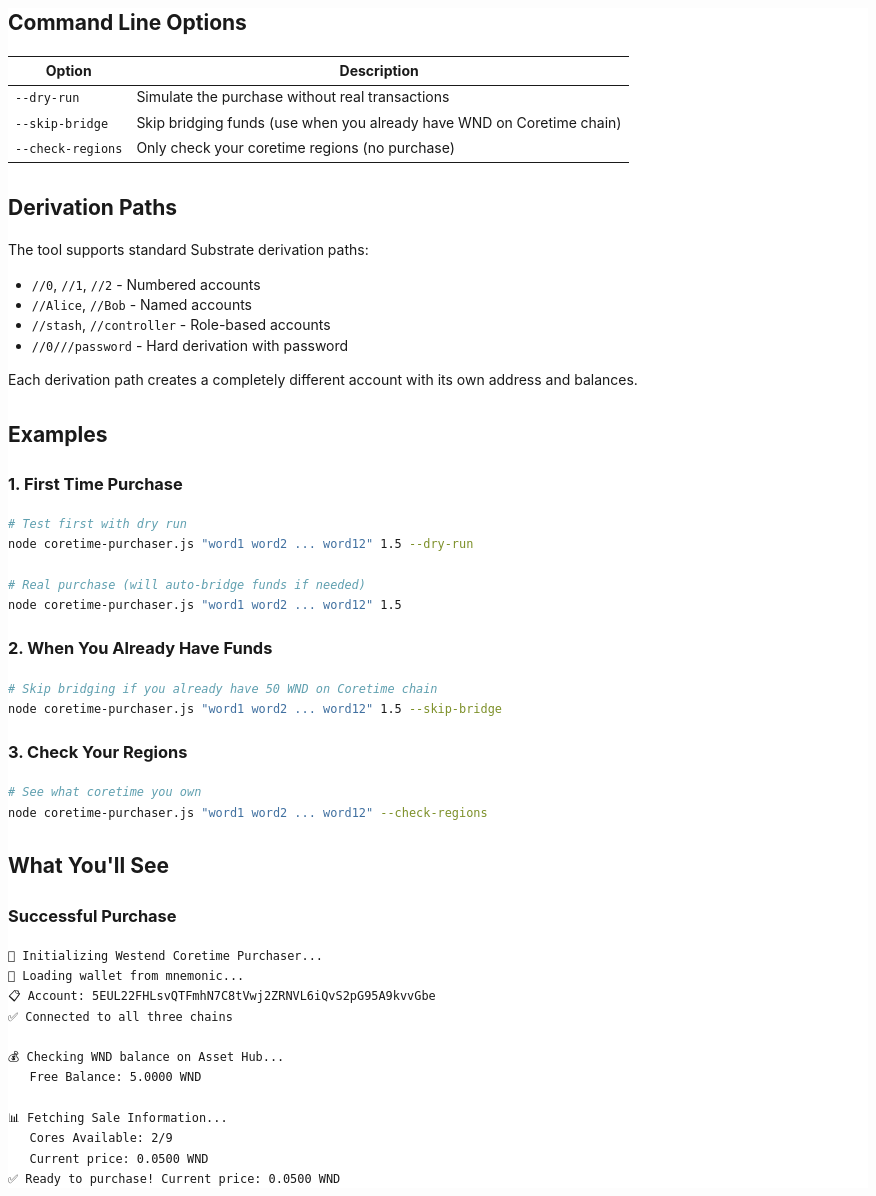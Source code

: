 ## Command Line Options

| Option            | Description                                                           |
| ----------------- | --------------------------------------------------------------------- |
| `--dry-run`       | Simulate the purchase without real transactions                       |
| `--skip-bridge`   | Skip bridging funds (use when you already have WND on Coretime chain) |
| `--check-regions` | Only check your coretime regions (no purchase)                        |

## Derivation Paths

The tool supports standard Substrate derivation paths:

- `//0`, `//1`, `//2` - Numbered accounts
- `//Alice`, `//Bob` - Named accounts
- `//stash`, `//controller` - Role-based accounts
- `//0///password` - Hard derivation with password

Each derivation path creates a completely different account with its own address and balances.

## Examples

### 1. First Time Purchase

```bash
# Test first with dry run
node coretime-purchaser.js "word1 word2 ... word12" 1.5 --dry-run

# Real purchase (will auto-bridge funds if needed)
node coretime-purchaser.js "word1 word2 ... word12" 1.5
```

### 2. When You Already Have Funds

```bash
# Skip bridging if you already have 50 WND on Coretime chain
node coretime-purchaser.js "word1 word2 ... word12" 1.5 --skip-bridge
```

### 3. Check Your Regions

```bash
# See what coretime you own
node coretime-purchaser.js "word1 word2 ... word12" --check-regions
```

## What You'll See

### Successful Purchase

```
🚀 Initializing Westend Coretime Purchaser...
🔑 Loading wallet from mnemonic...
📋 Account: 5EUL22FHLsvQTFmhN7C8tVwj2ZRNVL6iQvS2pG95A9kvvGbe
✅ Connected to all three chains

💰 Checking WND balance on Asset Hub...
   Free Balance: 5.0000 WND

📊 Fetching Sale Information...
   Cores Available: 2/9
   Current price: 0.0500 WND
✅ Ready to purchase! Current price: 0.0500 WND
```